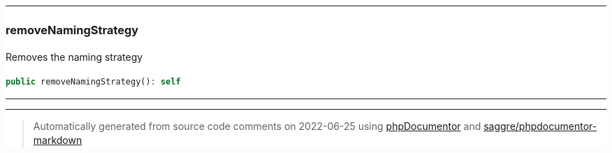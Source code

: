 





***

### removeNamingStrategy

Removes the naming strategy

```php
public removeNamingStrategy(): self
```











***


***
> Automatically generated from source code comments on 2022-06-25 using [phpDocumentor](http://www.phpdoc.org/) and [saggre/phpdocumentor-markdown](https://github.com/Saggre/phpDocumentor-markdown)
